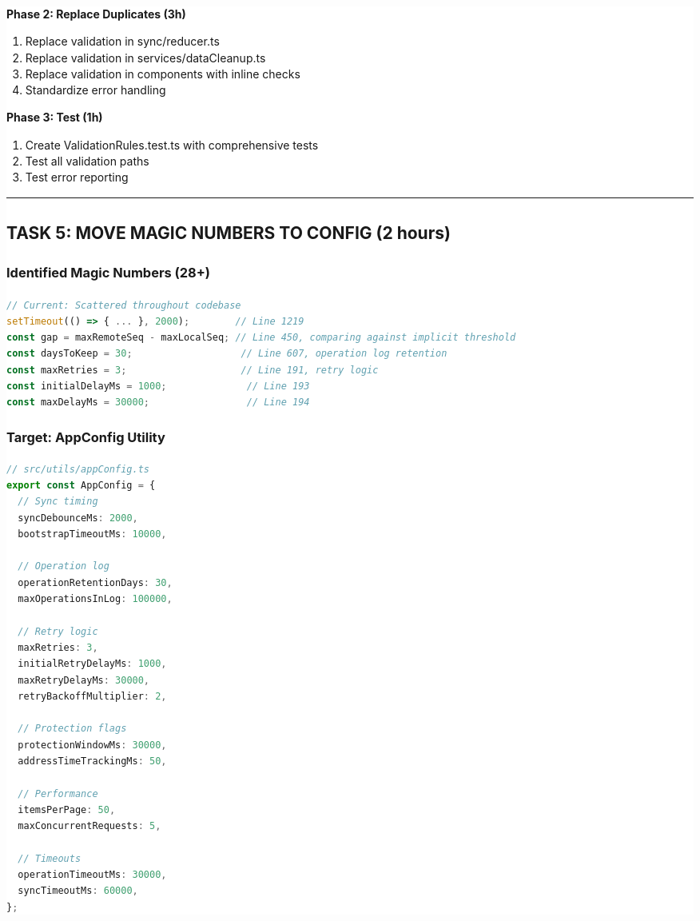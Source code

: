 **Phase 2: Replace Duplicates (3h)**
1. Replace validation in sync/reducer.ts
2. Replace validation in services/dataCleanup.ts
3. Replace validation in components with inline checks
4. Standardize error handling

**Phase 3: Test (1h)**
1. Create ValidationRules.test.ts with comprehensive tests
2. Test all validation paths
3. Test error reporting

---

## TASK 5: MOVE MAGIC NUMBERS TO CONFIG (2 hours)

### Identified Magic Numbers (28+)

```typescript
// Current: Scattered throughout codebase
setTimeout(() => { ... }, 2000);        // Line 1219
const gap = maxRemoteSeq - maxLocalSeq; // Line 450, comparing against implicit threshold
const daysToKeep = 30;                   // Line 607, operation log retention
const maxRetries = 3;                    // Line 191, retry logic
const initialDelayMs = 1000;              // Line 193
const maxDelayMs = 30000;                 // Line 194
```

### Target: AppConfig Utility

```typescript
// src/utils/appConfig.ts
export const AppConfig = {
  // Sync timing
  syncDebounceMs: 2000,
  bootstrapTimeoutMs: 10000,

  // Operation log
  operationRetentionDays: 30,
  maxOperationsInLog: 100000,

  // Retry logic
  maxRetries: 3,
  initialRetryDelayMs: 1000,
  maxRetryDelayMs: 30000,
  retryBackoffMultiplier: 2,

  // Protection flags
  protectionWindowMs: 30000,
  addressTimeTrackingMs: 50,

  // Performance
  itemsPerPage: 50,
  maxConcurrentRequests: 5,

  // Timeouts
  operationTimeoutMs: 30000,
  syncTimeoutMs: 60000,
};
```
